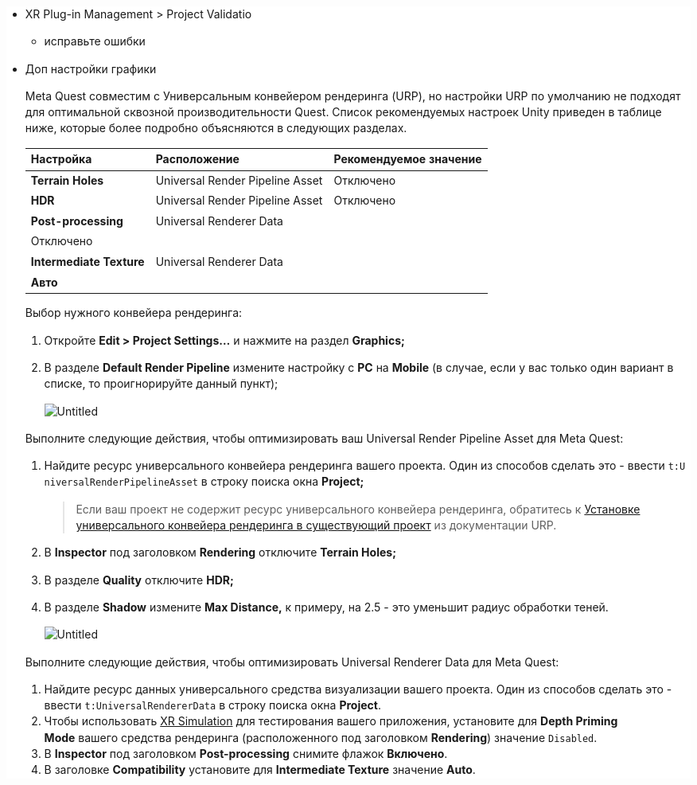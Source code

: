 - XR Plug-in Management > Project Validatio
  - исправьте ошибки
- Доп настройки графики

    Meta Quest совместим с Универсальным конвейером рендеринга (URP), но настройки URP по умолчанию не подходят для оптимальной сквозной производительности Quest. Список рекомендуемых настроек Unity приведен в таблице ниже, которые более подробно объясняются в следующих разделах.

    | Настройка | Расположение | Рекомендуемое значение |
    | --- | --- | --- |
    | **Terrain Holes** | Universal Render Pipeline Asset | Отключено |
    | **HDR** | Universal Render Pipeline Asset | Отключено |
    | **Post-processing** | Universal Renderer Data
     | Отключено |
    | **Intermediate Texture** | Universal Renderer Data
     | **Авто** |

     Выбор нужного конвейера рендеринга:

    1. Откройте **Edit > Project Settings…** и нажмите на раздел **Graphics;**
    2. В разделе **Default Render Pipeline** измените настройку с **PC** на **Mobile** (в случае, если у вас только один вариант в списке, то проигнорируйте данный пункт);

        ![Untitled](%D0%9F%D1%80%D0%B8%D0%BC%D0%B5%D1%80%20%D1%81%D0%BE%D0%B7%D0%B4%D0%B0%D0%BD%D0%B8%D0%B5%20MR%20%D0%BF%D1%80%D0%BE%D0%B5%D0%BA%D1%82%D0%B0%20%D0%BF%D0%BE%D0%B4%20Quest%202%203%205923ba64ec4f4cde9f0d1d6fc97e7960/Untitled.png)

    Выполните следующие действия, чтобы оптимизировать ваш Universal Render Pipeline Asset для Meta Quest:

    1. Найдите ресурс универсального конвейера рендеринга вашего проекта. Один из способов сделать это - ввести `t:UniversalRenderPipelineAsset` в строку поиска окна **Project;**

        > Если ваш проект не содержит ресурс универсального конвейера рендеринга, обратитесь к [Установке универсального конвейера рендеринга в существующий проект](https://docs.unity3d.com/Packages/com.unity.render-pipelines.universal@14.0/manual/InstallURPIntoAProject.html) из документации URP.
        >
    2. В **Inspector** под заголовком **Rendering** отключите **Terrain Holes;**
    3. В разделе **Quality** отключите **HDR;**
    4. В разделе **Shadow** измените **Max Distance,** к примеру, на 2.5 - это уменьшит радиус обработки теней.

        ![Untitled](%D0%9F%D1%80%D0%B8%D0%BC%D0%B5%D1%80%20%D1%81%D0%BE%D0%B7%D0%B4%D0%B0%D0%BD%D0%B8%D0%B5%20MR%20%D0%BF%D1%80%D0%BE%D0%B5%D0%BA%D1%82%D0%B0%20%D0%BF%D0%BE%D0%B4%20Quest%202%203%205923ba64ec4f4cde9f0d1d6fc97e7960/Untitled%201.png)

    Выполните следующие действия, чтобы оптимизировать Universal Renderer Data для Meta Quest:

    1. Найдите ресурс данных универсального средства визуализации вашего проекта. Один из способов сделать это - ввести `t:UniversalRendererData` в строку поиска окна **Project**.
    2. Чтобы использовать [XR Simulation](https://docs.unity3d.com/Packages/com.unity.xr.arfoundation@6.0/manual/xr-simulation/simulation-overview.html) для тестирования вашего приложения, установите для **Depth Priming Mode** вашего средства рендеринга (расположенного под заголовком **Rendering**) значение `Disabled`.
    3. В **Inspector** под заголовком **Post-processing** снимите флажок **Включено**.
    4. В заголовке **Compatibility** установите для **Intermediate Texture** значение **Auto**.
